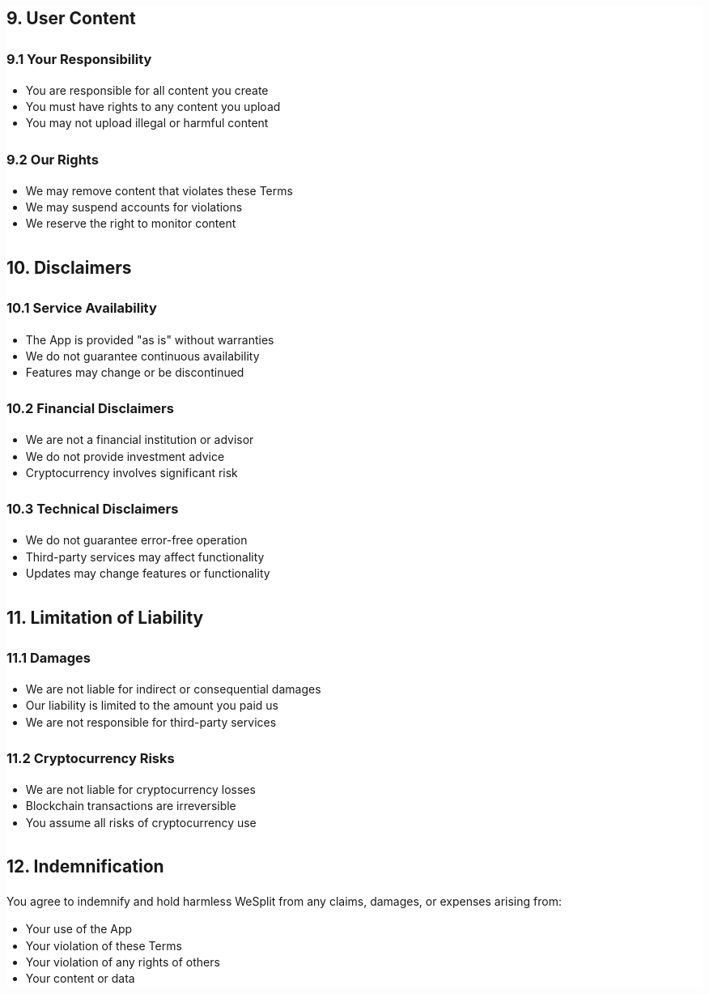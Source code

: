 ## 9. User Content

### 9.1 Your Responsibility
- You are responsible for all content you create
- You must have rights to any content you upload
- You may not upload illegal or harmful content

### 9.2 Our Rights
- We may remove content that violates these Terms
- We may suspend accounts for violations
- We reserve the right to monitor content

## 10. Disclaimers

### 10.1 Service Availability
- The App is provided "as is" without warranties
- We do not guarantee continuous availability
- Features may change or be discontinued

### 10.2 Financial Disclaimers
- We are not a financial institution or advisor
- We do not provide investment advice
- Cryptocurrency involves significant risk

### 10.3 Technical Disclaimers
- We do not guarantee error-free operation
- Third-party services may affect functionality
- Updates may change features or functionality

## 11. Limitation of Liability

### 11.1 Damages
- We are not liable for indirect or consequential damages
- Our liability is limited to the amount you paid us
- We are not responsible for third-party services

### 11.2 Cryptocurrency Risks
- We are not liable for cryptocurrency losses
- Blockchain transactions are irreversible
- You assume all risks of cryptocurrency use

## 12. Indemnification

You agree to indemnify and hold harmless WeSplit from any claims, damages, or expenses arising from:
- Your use of the App
- Your violation of these Terms
- Your violation of any rights of others
- Your content or data
